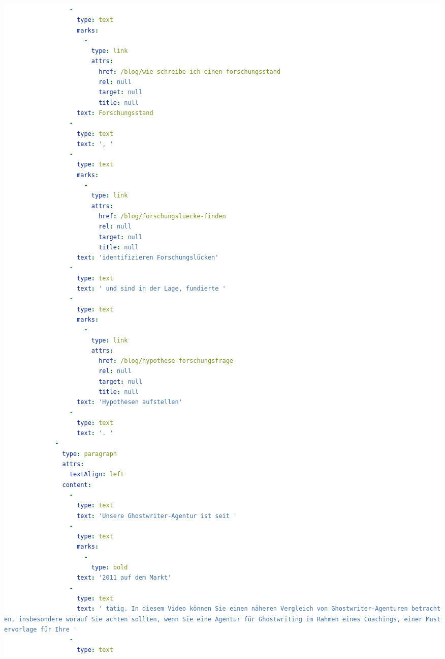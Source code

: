 ```yaml
                  -
                    type: text
                    marks:
                      -
                        type: link
                        attrs:
                          href: /blog/wie-schreibe-ich-einen-forschungsstand
                          rel: null
                          target: null
                          title: null
                    text: Forschungsstand
                  -
                    type: text
                    text: ', '
                  -
                    type: text
                    marks:
                      -
                        type: link
                        attrs:
                          href: /blog/forschungsluecke-finden
                          rel: null
                          target: null
                          title: null
                    text: 'identifizieren Forschungslücken'
                  -
                    type: text
                    text: ' und sind in der Lage, fundierte '
                  -
                    type: text
                    marks:
                      -
                        type: link
                        attrs:
                          href: /blog/hypothese-forschungsfrage
                          rel: null
                          target: null
                          title: null
                    text: 'Hypothesen aufstellen'
                  -
                    type: text
                    text: '. '
              -
                type: paragraph
                attrs:
                  textAlign: left
                content:
                  -
                    type: text
                    text: 'Unsere Ghostwriter-Agentur ist seit '
                  -
                    type: text
                    marks:
                      -
                        type: bold
                    text: '2011 auf dem Markt'
                  -
                    type: text
                    text: ' tätig. In diesem Video können Sie einen näheren Vergleich von Ghostwriter-Agenturen betrachten, insbesondere worauf Sie achten sollten, wenn Sie eine Agentur für Ghostwriting im Rahmen eines Coachings, einer Mustervorlage für Ihre '
                  -
                    type: text
```